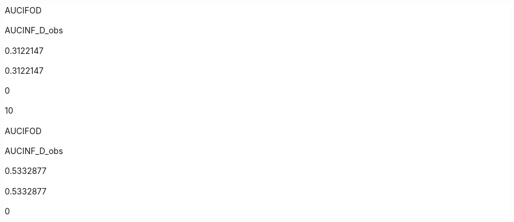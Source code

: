AUCIFOD

</td>

<td style="text-align:left;">

AUCINF\_D\_obs

</td>

<td style="text-align:right;">

0.3122147

</td>

<td style="text-align:right;">

0.3122147

</td>

<td style="text-align:right;">

0

</td>

</tr>

<tr>

<td style="text-align:right;">

10

</td>

<td style="text-align:left;">

AUCIFOD

</td>

<td style="text-align:left;">

AUCINF\_D\_obs

</td>

<td style="text-align:right;">

0.5332877

</td>

<td style="text-align:right;">

0.5332877

</td>

<td style="text-align:right;">

0
